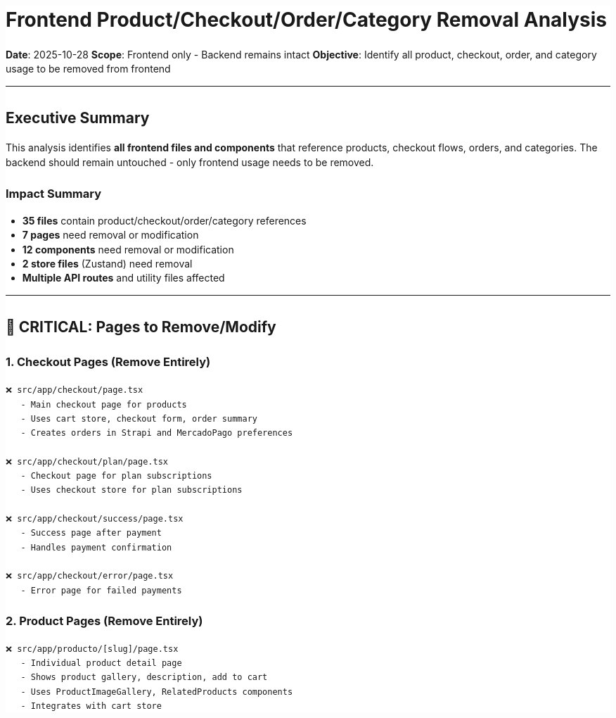 # Frontend Product/Checkout/Order/Category Removal Analysis

**Date**: 2025-10-28
**Scope**: Frontend only - Backend remains intact
**Objective**: Identify all product, checkout, order, and category usage to be removed from frontend

---

## Executive Summary

This analysis identifies **all frontend files and components** that reference products, checkout flows, orders, and categories. The backend should remain untouched - only frontend usage needs to be removed.

### Impact Summary
- **35 files** contain product/checkout/order/category references
- **7 pages** need removal or modification
- **12 components** need removal or modification
- **2 store files** (Zustand) need removal
- **Multiple API routes** and utility files affected

---

## 🚨 CRITICAL: Pages to Remove/Modify

### 1. **Checkout Pages** (Remove Entirely)
```
❌ src/app/checkout/page.tsx
   - Main checkout page for products
   - Uses cart store, checkout form, order summary
   - Creates orders in Strapi and MercadoPago preferences

❌ src/app/checkout/plan/page.tsx
   - Checkout page for plan subscriptions
   - Uses checkout store for plan subscriptions

❌ src/app/checkout/success/page.tsx
   - Success page after payment
   - Handles payment confirmation

❌ src/app/checkout/error/page.tsx
   - Error page for failed payments
```

### 2. **Product Pages** (Remove Entirely)
```
❌ src/app/producto/[slug]/page.tsx
   - Individual product detail page
   - Shows product gallery, description, add to cart
   - Uses ProductImageGallery, RelatedProducts components
   - Integrates with cart store
```
